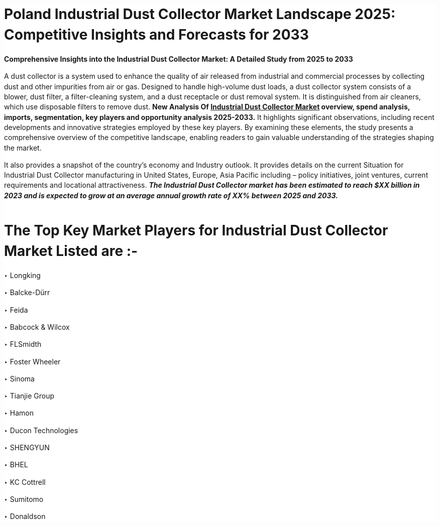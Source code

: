 # Poland Industrial Dust Collector Market Landscape 2025: Competitive Insights and Forecasts for 2033

<strong>Comprehensive Insights into the Industrial Dust Collector Market: A Detailed Study from 2025 to 2033</strong>

A dust collector is a system used to enhance the quality of air released from industrial and commercial processes by collecting dust and other impurities from air or gas. Designed to handle high-volume dust loads, a dust collector system consists of a blower, dust filter, a filter-cleaning system, and a dust receptacle or dust removal system. It is distinguished from air cleaners, which use disposable filters to remove dust. <strong>New Analysis Of <a href=https://www.reportsinsights.com/sample/671983>Industrial Dust Collector Market</a> overview, spend analysis, imports, segmentation, key players and opportunity analysis 2025-2033.</strong> It highlights significant observations, including recent developments and innovative strategies employed by these key players. By examining these elements, the study presents a comprehensive overview of the competitive landscape, enabling readers to gain valuable understanding of the strategies shaping the market.

It also provides a snapshot of the country’s economy and Industry outlook. It provides details on the current Situation for Industrial Dust Collector manufacturing in United States, Europe, Asia Pacific including – policy initiatives, joint ventures, current requirements and locational attractiveness. <strong><em>The Industrial Dust Collector market has been estimated to reach $XX billion in 2023 and is expected to grow at an average annual growth rate of XX% between 2025 and 2033.</em></strong>

# <strong>The Top Key Market Players for Industrial Dust Collector Market Listed are :-</strong> 

‣ Longking

‣ Balcke-Dürr

‣ Feida

‣ Babcock & Wilcox

‣ FLSmidth

‣ Foster Wheeler

‣ Sinoma

‣ Tianjie Group

‣ Hamon

‣ Ducon Technologies

‣ SHENGYUN

‣ BHEL

‣ KC Cottrell

‣ Sumitomo

‣ Donaldson
